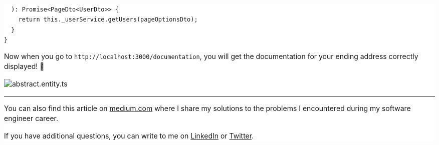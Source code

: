 ```diff
  ): Promise<PageDto<UserDto>> {
    return this._userService.getUsers(pageOptionsDto);
  }
}
```

Now when you go to `http://localhost:3000/documentation`, you will get the documentation for your ending address correctly displayed! 🎉

![abstract.entity.ts](/media/3/20.png)

---

You can also find this article on [medium.com](https://medium.com/@pietrzakadrian) where I share my solutions to the problems I encountered during my software engineer career.

If you have additional questions, you can write to me on [LinkedIn](https://www.linkedin.com/in/pietrzakadrian/) or [Twitter](https://twitter.com/pietrzakadrian/).
